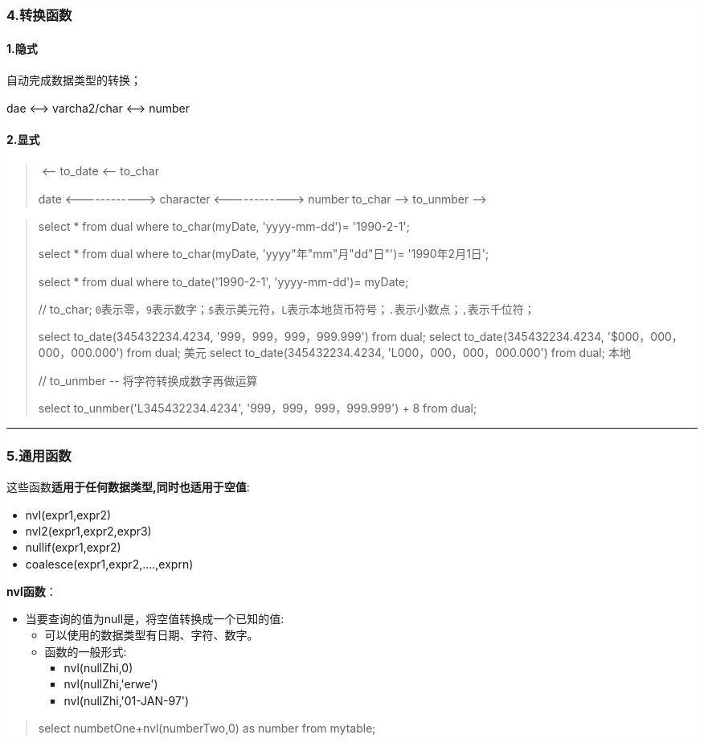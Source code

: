 
### 4.转换函数

#### 1.隐式

自动完成数据类型的转换；

dae <--> varcha2/char <--> number



#### 2.显式

>   ​	 <-- to_date			  <-- to_char	
>
>   date <------------> character <------------> number
>   		to_char -->			to_unmber -->

>   select * from dual where to_char(myDate, 'yyyy-mm-dd')= '1990-2-1';
>
>   select * from dual where to_char(myDate, 'yyyy"年"mm"月"dd"日"')= '1990年2月1日';
>
>   select * from dual where to_date('1990-2-1', 'yyyy-mm-dd')= myDate;
>
>   // to_char; `0`表示零，`9`表示数字；`$`表示美元符，`L`表示本地货币符号；`.`表示小数点；`,`表示千位符；
>
>   select to_date(345432234.4234, '999，999，999，999.999') from  dual;
>   select to_date(345432234.4234, '$000，000，000，000.000') from  dual; 美元
>   select to_date(345432234.4234, 'L000，000，000，000.000') from  dual; 本地
>
>   // to_unmber	-- 将字符转换成数字再做运算
>
>   select to_unmber('L345432234.4234', '999，999，999，999.999') + 8 from  dual;

----

### 5.通用函数

这些函数**适用于任何数据类型,同时也适用于空值**:

-   nvl(expr1,expr2)
-   nvl2(expr1,expr2,expr3)
-   nullif(expr1,expr2)
-   coalesce(expr1,expr2,....,exprn)

**nvl函数**：

-   当要查询的值为null是，将空值转换成一个已知的值:
    -   可以使用的数据类型有日期、字符、数字。
    -   函数的一般形式:
        -   nvl(nullZhi,0)
        -   nvl(nullZhi,'erwe')
        -   nvl(nullZhi,'01-JAN-97')

>   select numbetOne+nvl(numberTwo,0) as number from mytable;
